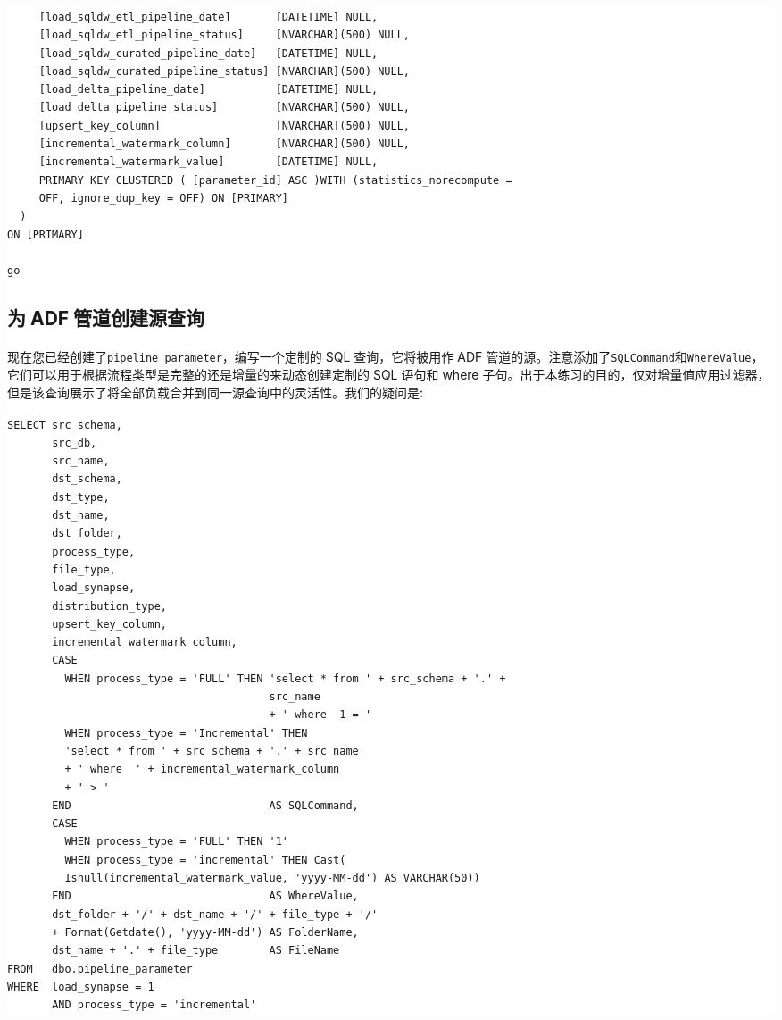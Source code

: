 ```
     [load_sqldw_etl_pipeline_date]       [DATETIME] NULL,
     [load_sqldw_etl_pipeline_status]     [NVARCHAR](500) NULL,
     [load_sqldw_curated_pipeline_date]   [DATETIME] NULL,
     [load_sqldw_curated_pipeline_status] [NVARCHAR](500) NULL,
     [load_delta_pipeline_date]           [DATETIME] NULL,
     [load_delta_pipeline_status]         [NVARCHAR](500) NULL,
     [upsert_key_column]                  [NVARCHAR](500) NULL,
     [incremental_watermark_column]       [NVARCHAR](500) NULL,
     [incremental_watermark_value]        [DATETIME] NULL,
     PRIMARY KEY CLUSTERED ( [parameter_id] ASC )WITH (statistics_norecompute =
     OFF, ignore_dup_key = OFF) ON [PRIMARY]
  )
ON [PRIMARY]

go 

```

## 为 ADF 管道创建源查询

现在您已经创建了`pipeline_parameter`，编写一个定制的 SQL 查询，它将被用作 ADF 管道的源。注意添加了`SQLCommand`和`WhereValue`，它们可以用于根据流程类型是完整的还是增量的来动态创建定制的 SQL 语句和 where 子句。出于本练习的目的，仅对增量值应用过滤器，但是该查询展示了将全部负载合并到同一源查询中的灵活性。我们的疑问是:

```
SELECT src_schema,
       src_db,
       src_name,
       dst_schema,
       dst_type,
       dst_name,
       dst_folder,
       process_type,
       file_type,
       load_synapse,
       distribution_type,
       upsert_key_column,
       incremental_watermark_column,
       CASE
         WHEN process_type = 'FULL' THEN 'select * from ' + src_schema + '.' +
                                         src_name
                                         + ' where  1 = '
         WHEN process_type = 'Incremental' THEN
         'select * from ' + src_schema + '.' + src_name
         + ' where  ' + incremental_watermark_column
         + ' > '
       END                               AS SQLCommand,
       CASE
         WHEN process_type = 'FULL' THEN '1'
         WHEN process_type = 'incremental' THEN Cast(
         Isnull(incremental_watermark_value, 'yyyy-MM-dd') AS VARCHAR(50))
       END                               AS WhereValue,
       dst_folder + '/' + dst_name + '/' + file_type + '/'
       + Format(Getdate(), 'yyyy-MM-dd') AS FolderName,
       dst_name + '.' + file_type        AS FileName
FROM   dbo.pipeline_parameter
WHERE  load_synapse = 1
       AND process_type = 'incremental'

```
